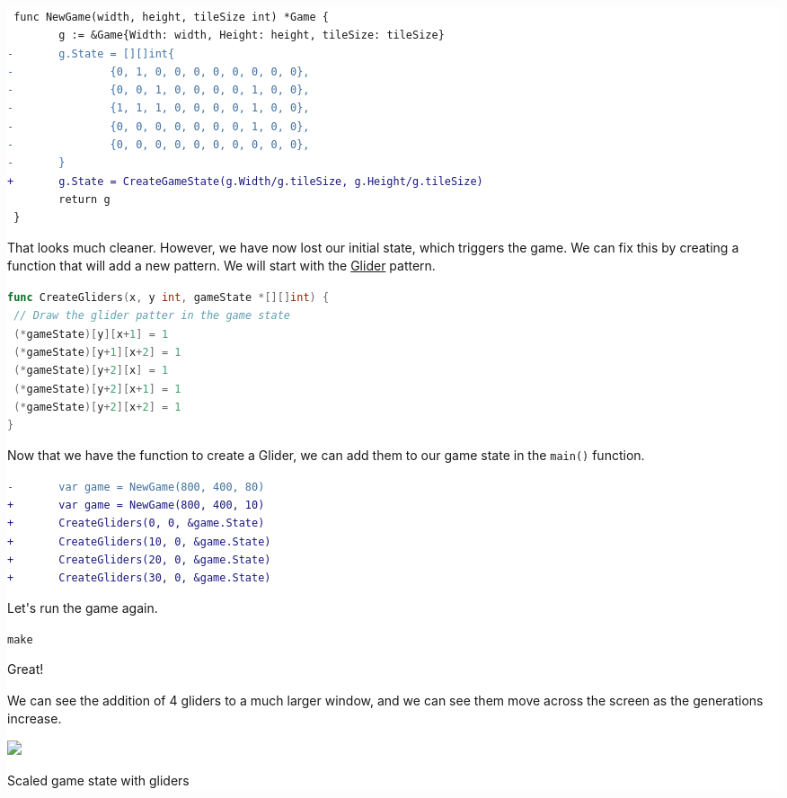 ```diff
 func NewGame(width, height, tileSize int) *Game {  
        g := &Game{Width: width, Height: height, tileSize: tileSize}  
-       g.State = [][]int{  
-               {0, 1, 0, 0, 0, 0, 0, 0, 0, 0},  
-               {0, 0, 1, 0, 0, 0, 0, 1, 0, 0},  
-               {1, 1, 1, 0, 0, 0, 0, 1, 0, 0},  
-               {0, 0, 0, 0, 0, 0, 0, 1, 0, 0},  
-               {0, 0, 0, 0, 0, 0, 0, 0, 0, 0},  
-       }  
+       g.State = CreateGameState(g.Width/g.tileSize, g.Height/g.tileSize)  
        return g  
 }
```

That looks much cleaner. However, we have now lost our initial state, which triggers the game. We can fix this by creating a function that will add a new pattern. We will start with the [Glider](https://en.wikipedia.org/wiki/Glider_%28Conway%27s_Game_of_Life%29) pattern.

```go
func CreateGliders(x, y int, gameState *[][]int) {  
 // Draw the glider patter in the game state  
 (*gameState)[y][x+1] = 1  
 (*gameState)[y+1][x+2] = 1  
 (*gameState)[y+2][x] = 1  
 (*gameState)[y+2][x+1] = 1  
 (*gameState)[y+2][x+2] = 1  
}
```

Now that we have the function to create a Glider, we can add them to our game state in the `main()` function.

```diff
-       var game = NewGame(800, 400, 80)  
+       var game = NewGame(800, 400, 10)  
+       CreateGliders(0, 0, &game.State)  
+       CreateGliders(10, 0, &game.State)  
+       CreateGliders(20, 0, &game.State)  
+       CreateGliders(30, 0, &game.State)
```

Let's run the game again.

```
make
```

Great!

We can see the addition of 4 gliders to a much larger window, and we can see them move across the screen as the generations increase.

![](/images/conways-game-of-life/gliders.gif)

Scaled game state with gliders
